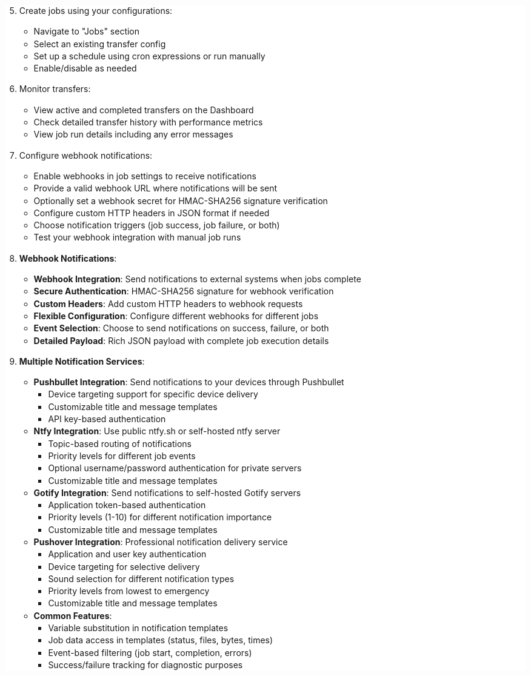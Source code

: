 5. Create jobs using your configurations:
   - Navigate to "Jobs" section
   - Select an existing transfer config
   - Set up a schedule using cron expressions or run manually
   - Enable/disable as needed

6. Monitor transfers:
   - View active and completed transfers on the Dashboard
   - Check detailed transfer history with performance metrics
   - View job run details including any error messages

7. Configure webhook notifications:
   - Enable webhooks in job settings to receive notifications
   - Provide a valid webhook URL where notifications will be sent
   - Optionally set a webhook secret for HMAC-SHA256 signature verification
   - Configure custom HTTP headers in JSON format if needed
   - Choose notification triggers (job success, job failure, or both)
   - Test your webhook integration with manual job runs

8. **Webhook Notifications**:
   - **Webhook Integration**: Send notifications to external systems when jobs complete
   - **Secure Authentication**: HMAC-SHA256 signature for webhook verification
   - **Custom Headers**: Add custom HTTP headers to webhook requests
   - **Flexible Configuration**: Configure different webhooks for different jobs
   - **Event Selection**: Choose to send notifications on success, failure, or both
   - **Detailed Payload**: Rich JSON payload with complete job execution details

9. **Multiple Notification Services**:
   - **Pushbullet Integration**: Send notifications to your devices through Pushbullet
     - Device targeting support for specific device delivery
     - Customizable title and message templates
     - API key-based authentication
   - **Ntfy Integration**: Use public ntfy.sh or self-hosted ntfy server
     - Topic-based routing of notifications
     - Priority levels for different job events
     - Optional username/password authentication for private servers
     - Customizable title and message templates
   - **Gotify Integration**: Send notifications to self-hosted Gotify servers
     - Application token-based authentication
     - Priority levels (1-10) for different notification importance
     - Customizable title and message templates
   - **Pushover Integration**: Professional notification delivery service
     - Application and user key authentication
     - Device targeting for selective delivery
     - Sound selection for different notification types
     - Priority levels from lowest to emergency
     - Customizable title and message templates
   - **Common Features**:
     - Variable substitution in notification templates
     - Job data access in templates (status, files, bytes, times)
     - Event-based filtering (job start, completion, errors)
     - Success/failure tracking for diagnostic purposes

